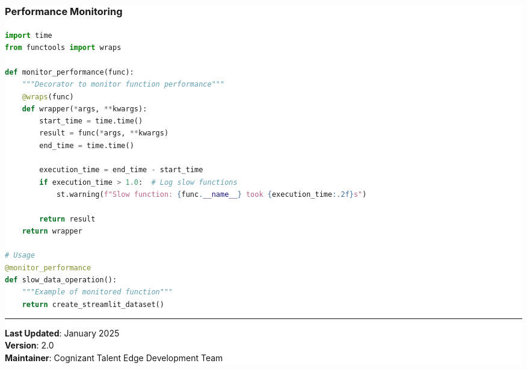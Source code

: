 ### Performance Monitoring
```python
import time
from functools import wraps

def monitor_performance(func):
    """Decorator to monitor function performance"""
    @wraps(func)
    def wrapper(*args, **kwargs):
        start_time = time.time()
        result = func(*args, **kwargs)
        end_time = time.time()
        
        execution_time = end_time - start_time
        if execution_time > 1.0:  # Log slow functions
            st.warning(f"Slow function: {func.__name__} took {execution_time:.2f}s")
        
        return result
    return wrapper

# Usage
@monitor_performance
def slow_data_operation():
    """Example of monitored function"""
    return create_streamlit_dataset()
```

---

**Last Updated**: January 2025  
**Version**: 2.0  
**Maintainer**: Cognizant Talent Edge Development Team 